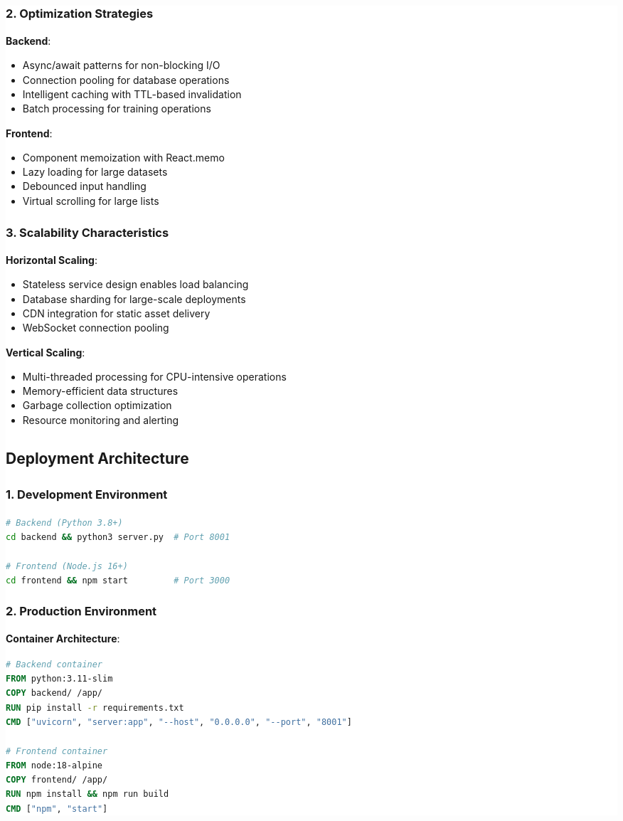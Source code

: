 ### 2. Optimization Strategies
**Backend**:
- Async/await patterns for non-blocking I/O
- Connection pooling for database operations
- Intelligent caching with TTL-based invalidation
- Batch processing for training operations

**Frontend**:
- Component memoization with React.memo
- Lazy loading for large datasets
- Debounced input handling
- Virtual scrolling for large lists

### 3. Scalability Characteristics
**Horizontal Scaling**:
- Stateless service design enables load balancing
- Database sharding for large-scale deployments
- CDN integration for static asset delivery
- WebSocket connection pooling

**Vertical Scaling**:
- Multi-threaded processing for CPU-intensive operations
- Memory-efficient data structures
- Garbage collection optimization
- Resource monitoring and alerting

## Deployment Architecture

### 1. Development Environment
```bash
# Backend (Python 3.8+)
cd backend && python3 server.py  # Port 8001

# Frontend (Node.js 16+)
cd frontend && npm start         # Port 3000
```

### 2. Production Environment
**Container Architecture**:
```dockerfile
# Backend container
FROM python:3.11-slim
COPY backend/ /app/
RUN pip install -r requirements.txt
CMD ["uvicorn", "server:app", "--host", "0.0.0.0", "--port", "8001"]

# Frontend container
FROM node:18-alpine
COPY frontend/ /app/
RUN npm install && npm run build
CMD ["npm", "start"]
```
